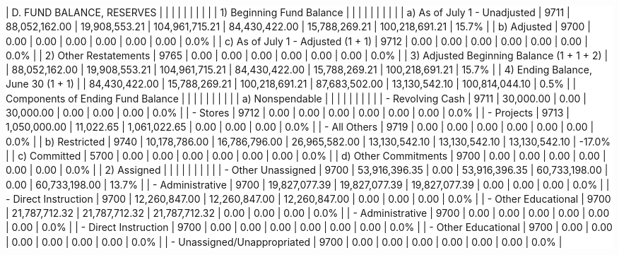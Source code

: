 | D. FUND BALANCE, RESERVES                     |                |                   |                |                         |                   |                |                         |                             |
| 1) Beginning Fund Balance                     |                |                   |                |                         |                   |                |                         |                             |
| a) As of July 1 - Unadjusted                  | 9711           | 88,052,162.00     | 19,908,553.21   | 104,961,715.21          | 84,430,422.00     | 15,788,269.21  | 100,218,691.21          | 15.7%                       |
| b) Adjusted                                   | 9700           | 0.00              | 0.00           | 0.00                    | 0.00              | 0.00           | 0.00                    | 0.0%                        |
| c) As of July 1 - Adjusted (1 + 1)           | 9712           | 0.00              | 0.00           | 0.00                    | 0.00              | 0.00           | 0.00                    | 0.0%                        |
| 2) Other Restatements                         | 9765           | 0.00              | 0.00           | 0.00                    | 0.00              | 0.00           | 0.00                    | 0.0%                        |
| 3) Adjusted Beginning Balance (1 + 1 + 2)     |                | 88,052,162.00     | 19,908,553.21   | 104,961,715.21          | 84,430,422.00     | 15,788,269.21  | 100,218,691.21          | 15.7%                       |
| 4) Ending Balance, June 30 (1 + 1)           |                | 84,430,422.00     | 15,788,269.21   | 100,218,691.21          | 87,683,502.00     | 13,130,542.10  | 100,814,044.10          | 0.5%                        |
| Components of Ending Fund Balance              |                |                   |                |                         |                   |                |                         |                             |
| a) Nonspendable                               |                |                   |                |                         |                   |                |                         |                             |
| - Revolving Cash                              | 9711           | 30,000.00         | 0.00           | 30,000.00               | 0.00              | 0.00           | 0.00                    | 0.0%                        |
| - Stores                                      | 9712           | 0.00              | 0.00           | 0.00                    | 0.00              | 0.00           | 0.00                    | 0.0%                        |
| - Projects                                    | 9713           | 1,050,000.00      | 11,022.65      | 1,061,022.65            | 0.00              | 0.00           | 0.00                    | 0.0%                        |
| - All Others                                  | 9719           | 0.00              | 0.00           | 0.00                    | 0.00              | 0.00           | 0.00                    | 0.0%                        |
| b) Restricted                                 | 9740           | 10,178,786.00     | 16,786,796.00  | 26,965,582.00           | 13,130,542.10     | 13,130,542.10  | 13,130,542.10           | -17.0%                      |
| c) Committed                                  | 5700           | 0.00              | 0.00           | 0.00                    | 0.00              | 0.00           | 0.00                    | 0.0%                        |
| d) Other Commitments                          | 9700           | 0.00              | 0.00           | 0.00                    | 0.00              | 0.00           | 0.00                    | 0.0%                        |
| 2) Assigned                                   |                |                   |                |                         |                   |                |                         |                             |
| - Other Unassigned                            | 9700           | 53,916,396.35     | 0.00           | 53,916,396.35           | 60,733,198.00     | 0.00           | 60,733,198.00           | 13.7%                       |
| - Administrative                              | 9700           | 19,827,077.39     | 19,827,077.39   | 19,827,077.39           | 0.00              | 0.00           | 0.00                    | 0.0%                        |
| - Direct Instruction                          | 9700           | 12,260,847.00     | 12,260,847.00   | 12,260,847.00           | 0.00              | 0.00           | 0.00                    | 0.0%                        |
| - Other Educational                           | 9700           | 21,787,712.32     | 21,787,712.32   | 21,787,712.32           | 0.00              | 0.00           | 0.00                    | 0.0%                        |
| - Administrative                              | 9700           | 0.00              | 0.00           | 0.00                    | 0.00              | 0.00           | 0.00                    | 0.0%                        |
| - Direct Instruction                          | 9700           | 0.00              | 0.00           | 0.00                    | 0.00              | 0.00           | 0.00                    | 0.0%                        |
| - Other Educational                           | 9700           | 0.00              | 0.00           | 0.00                    | 0.00              | 0.00           | 0.00                    | 0.0%                        |
| - Unassigned/Unappropriated                  | 9700           | 0.00              | 0.00           | 0.00                    | 0.00              | 0.00           | 0.00                    | 0.0%                        |